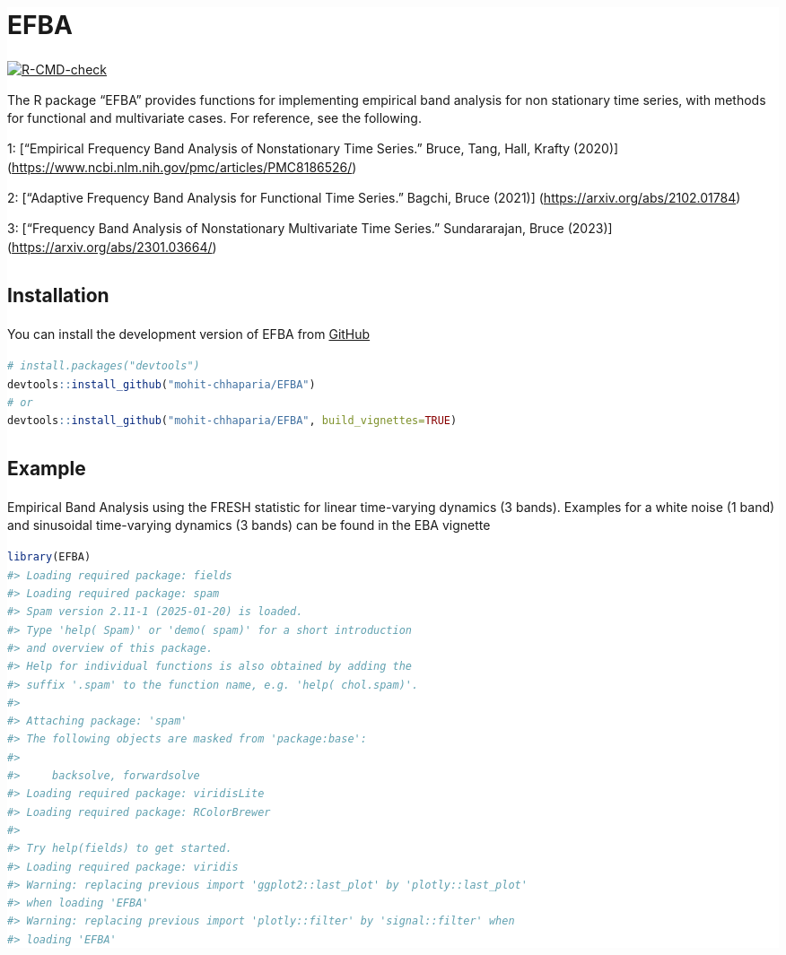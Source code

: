 


# EFBA



[![R-CMD-check](https://github.com/mohit-chhaparia/EFBA/actions/workflows/R-CMD-check.yaml/badge.svg)](https://github.com/mohit-chhaparia/EFBA/actions/workflows/R-CMD-check.yaml)


The R package “EFBA” provides functions for implementing empirical band
analysis for non stationary time series, with methods for functional and
multivariate cases. For reference, see the following.

1: \[“Empirical Frequency Band Analysis of Nonstationary Time Series.”
Bruce, Tang, Hall, Krafty (2020)\]
(<https://www.ncbi.nlm.nih.gov/pmc/articles/PMC8186526/>)

2: \[“Adaptive Frequency Band Analysis for Functional Time Series.”
Bagchi, Bruce (2021)\] (<https://arxiv.org/abs/2102.01784>)

3: \[“Frequency Band Analysis of Nonstationary Multivariate Time
Series.” Sundararajan, Bruce (2023)\]
(<https://arxiv.org/abs/2301.03664/>)

## Installation

You can install the development version of EFBA from
[GitHub](https://github.com/mohit-chhaparia/EFBA)

``` r
# install.packages("devtools")
devtools::install_github("mohit-chhaparia/EFBA")
# or
devtools::install_github("mohit-chhaparia/EFBA", build_vignettes=TRUE)
```

## Example

Empirical Band Analysis using the FRESH statistic for linear
time-varying dynamics (3 bands). Examples for a white noise (1 band) and
sinusoidal time-varying dynamics (3 bands) can be found in the EBA
vignette

``` r
library(EFBA)
#> Loading required package: fields
#> Loading required package: spam
#> Spam version 2.11-1 (2025-01-20) is loaded.
#> Type 'help( Spam)' or 'demo( spam)' for a short introduction 
#> and overview of this package.
#> Help for individual functions is also obtained by adding the
#> suffix '.spam' to the function name, e.g. 'help( chol.spam)'.
#> 
#> Attaching package: 'spam'
#> The following objects are masked from 'package:base':
#> 
#>     backsolve, forwardsolve
#> Loading required package: viridisLite
#> Loading required package: RColorBrewer
#> 
#> Try help(fields) to get started.
#> Loading required package: viridis
#> Warning: replacing previous import 'ggplot2::last_plot' by 'plotly::last_plot'
#> when loading 'EFBA'
#> Warning: replacing previous import 'plotly::filter' by 'signal::filter' when
#> loading 'EFBA'
```